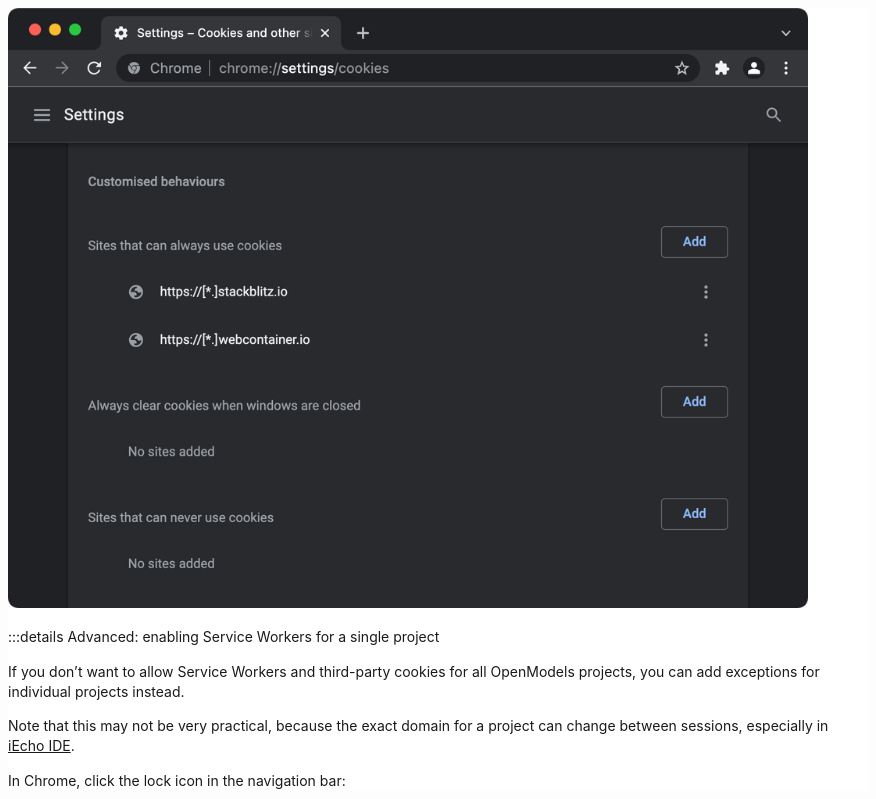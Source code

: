 <img alt="Chrome cookie settings with exceptions for OpenModels.io and local.webcontainer.io domains." src="./assets/chrome-settings-cookies-3.png" width="800" />

:::details Advanced: enabling Service Workers for a single project

If you don’t want to allow Service Workers and third-party cookies for all OpenModels projects, you can add exceptions for individual projects instead.

Note that this may not be very practical, because the exact domain for a project can change between sessions, especially in [iEcho IDE](/iecho/working-in-iecho-ide).

In Chrome, click the lock icon in the navigation bar:
